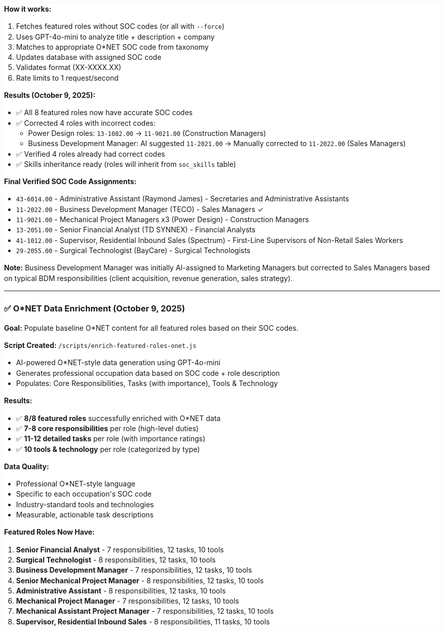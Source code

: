 **How it works:**
1. Fetches featured roles without SOC codes (or all with `--force`)
2. Uses GPT-4o-mini to analyze title + description + company
3. Matches to appropriate O*NET SOC code from taxonomy
4. Updates database with assigned SOC code
5. Validates format (XX-XXXX.XX)
6. Rate limits to 1 request/second

**Results (October 9, 2025):**
- ✅ All 8 featured roles now have accurate SOC codes
- ✅ Corrected 4 roles with incorrect codes:
  - Power Design roles: `13-1082.00` → `11-9021.00` (Construction Managers)
  - Business Development Manager: AI suggested `11-2021.00` → Manually corrected to `11-2022.00` (Sales Managers)
- ✅ Verified 4 roles already had correct codes
- ✅ Skills inheritance ready (roles will inherit from `soc_skills` table)

**Final Verified SOC Code Assignments:**
- `43-6014.00` - Administrative Assistant (Raymond James) - Secretaries and Administrative Assistants
- `11-2022.00` - Business Development Manager (TECO) - Sales Managers ✓
- `11-9021.00` - Mechanical Project Managers x3 (Power Design) - Construction Managers
- `13-2051.00` - Senior Financial Analyst (TD SYNNEX) - Financial Analysts
- `41-1012.00` - Supervisor, Residential Inbound Sales (Spectrum) - First-Line Supervisors of Non-Retail Sales Workers
- `29-2055.00` - Surgical Technologist (BayCare) - Surgical Technologists

**Note:** Business Development Manager was initially AI-assigned to Marketing Managers but corrected to Sales Managers based on typical BDM responsibilities (client acquisition, revenue generation, sales strategy).

---

### ✅ O*NET Data Enrichment (October 9, 2025)

**Goal:** Populate baseline O*NET content for all featured roles based on their SOC codes.

**Script Created:** `/scripts/enrich-featured-roles-onet.js`
- AI-powered O*NET-style data generation using GPT-4o-mini
- Generates professional occupation data based on SOC code + role description
- Populates: Core Responsibilities, Tasks (with importance), Tools & Technology

**Results:**
- ✅ **8/8 featured roles** successfully enriched with O*NET data
- ✅ **7-8 core responsibilities** per role (high-level duties)
- ✅ **11-12 detailed tasks** per role (with importance ratings)
- ✅ **10 tools & technology** per role (categorized by type)

**Data Quality:**
- Professional O*NET-style language
- Specific to each occupation's SOC code
- Industry-standard tools and technologies
- Measurable, actionable task descriptions

**Featured Roles Now Have:**
1. **Senior Financial Analyst** - 7 responsibilities, 12 tasks, 10 tools
2. **Surgical Technologist** - 8 responsibilities, 12 tasks, 10 tools
3. **Business Development Manager** - 7 responsibilities, 12 tasks, 10 tools
4. **Senior Mechanical Project Manager** - 8 responsibilities, 12 tasks, 10 tools
5. **Administrative Assistant** - 8 responsibilities, 12 tasks, 10 tools
6. **Mechanical Project Manager** - 7 responsibilities, 12 tasks, 10 tools
7. **Mechanical Assistant Project Manager** - 7 responsibilities, 12 tasks, 10 tools
8. **Supervisor, Residential Inbound Sales** - 8 responsibilities, 11 tasks, 10 tools
